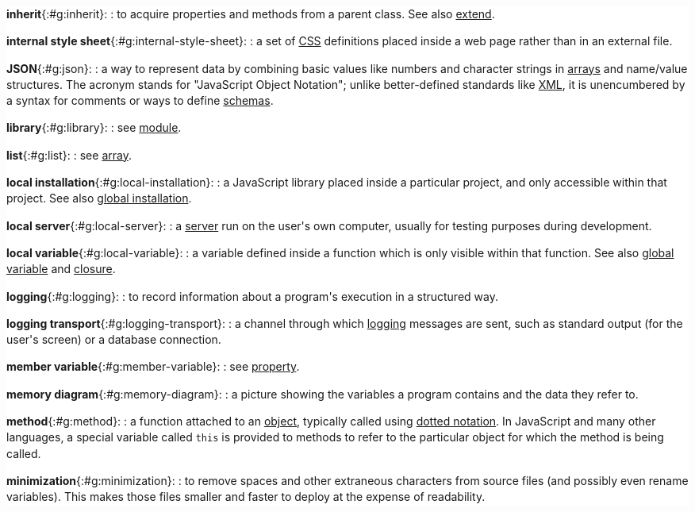 **inherit**{:#g:inherit}:
: to acquire properties and methods from a parent class.  See also
  [extend](#g:extend).

**internal style sheet**{:#g:internal-style-sheet}:
: a set of [CSS](#g:css) definitions placed inside a web page rather than in an
  external file.

**JSON**{:#g:json}:
: a way to represent data by combining basic values like numbers and character
  strings in [arrays](#g:array) and name/value structures.  The acronym stands
  for "JavaScript Object Notation"; unlike better-defined standards like
  [XML](#g:xml), it is unencumbered by a syntax for comments or ways to define
  [schemas](#g:schema).

**library**{:#g:library}:
: see [module](#g:module).

**list**{:#g:list}:
: see [array](#g:array).

**local installation**{:#g:local-installation}:
: a JavaScript library placed inside a particular project, and only accessible
  within that project.  See also [global installation](#g:global-installation).

**local server**{:#g:local-server}:
: a [server](#g:server) run on the user's own computer, usually for testing
  purposes during development.

**local variable**{:#g:local-variable}:
: a variable defined inside a function which is only visible within that
  function.  See also [global variable](#g:global-variable) and
  [closure](#g:closure).

**logging**{:#g:logging}:
: to record information about a program's execution in a structured way.

**logging transport**{:#g:logging-transport}:
: a channel through which [logging](#g:logging) messages are sent, such as
  standard output (for the user's screen) or a database connection.

**member variable**{:#g:member-variable}:
: see [property](#g:property).

**memory diagram**{:#g:memory-diagram}:
: a picture showing the variables a program contains and the data they refer to.

**method**{:#g:method}:
: a function attached to an [object](#g:object), typically called using [dotted
  notation](#g:dotted-notation).  In JavaScript and many other languages, a
  special variable called `this` is provided to methods to refer to the
  particular object for which the method is being called.

**minimization**{:#g:minimization}:
: to remove spaces and other extraneous characters from source files (and
  possibly even rename variables).  This makes those files smaller and faster to
  deploy at the expense of readability.
